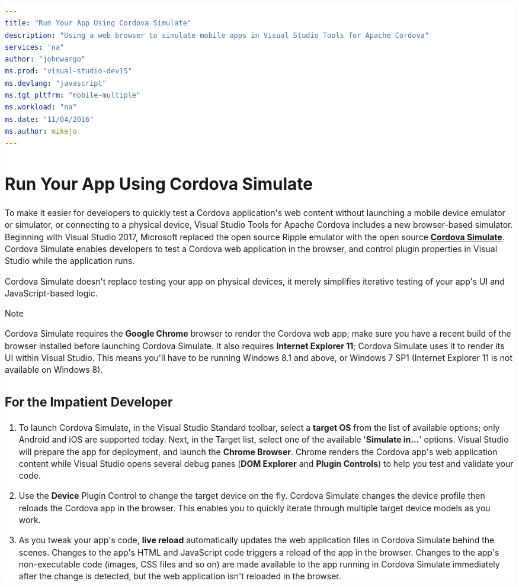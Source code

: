 ```yaml
--- 
title: "Run Your App Using Cordova Simulate"
description: "Using a web browser to simulate mobile apps in Visual Studio Tools for Apache Cordova"
services: "na"
author: "johnwargo"
ms.prod: "visual-studio-dev15"
ms.devlang: "javascript"
ms.tgt_pltfrm: "mobile-multiple"
ms.workload: "na"
ms.date: "11/04/2016"
ms.author: mikejo
--- 
```


# Run Your App Using Cordova Simulate

To make it easier for developers to quickly test a Cordova application's web content without launching a mobile device emulator or simulator, or connecting to a physical device, Visual Studio Tools for Apache Cordova includes a new browser-based simulator. Beginning with Visual Studio 2017, Microsoft replaced the open source Ripple emulator with the open source [**Cordova Simulate**](https://github.com/Microsoft/cordova-simulate). Cordova Simulate enables developers to test a Cordova web application in the browser, and control plugin properties in Visual Studio while the application runs.

Cordova Simulate doesn't replace testing your app on physical devices, it merely simplifies iterative testing of your app's UI and JavaScript-based logic.

> [!NOTE]
> Cordova Simulate requires the **Google Chrome** browser to render the Cordova web app; make sure you have a recent build of the browser installed before launching Cordova Simulate. It also requires **Internet Explorer 11**; Cordova Simulate uses it to render its UI within Visual Studio. This means you'll have to be running Windows 8.1 and above, or Windows 7 SP1 (Internet Explorer 11 is not available on Windows 8).

## For the Impatient Developer

1. To launch Cordova Simulate, in the Visual Studio Standard toolbar, select a **target OS** from the list of available options; only Android and iOS are supported today. Next, in the Target list, select one of the available '**Simulate in...**' options. Visual Studio will prepare the app for deployment, and launch the **Chrome Browser**. Chrome renders the Cordova app's web application content while Visual Studio opens several debug panes (**DOM Explorer** and **Plugin Controls**) to help you test and validate your code.

2. Use the **Device** Plugin Control to change the target device on the fly. Cordova Simulate changes the device profile then reloads the Cordova app in the browser. This enables you to quickly iterate through multiple target device models as you work.

3. As you tweak your app's code, **live reload** automatically updates the web application files in Cordova Simulate behind the scenes. Changes to the app's HTML and JavaScript code triggers a reload of the app in the browser. Changes to the app's non-executable code (images, CSS files and so on) are made available to the app running in Cordova Simulate immediately after the change is detected, but the web application isn't reloaded in the browser.
